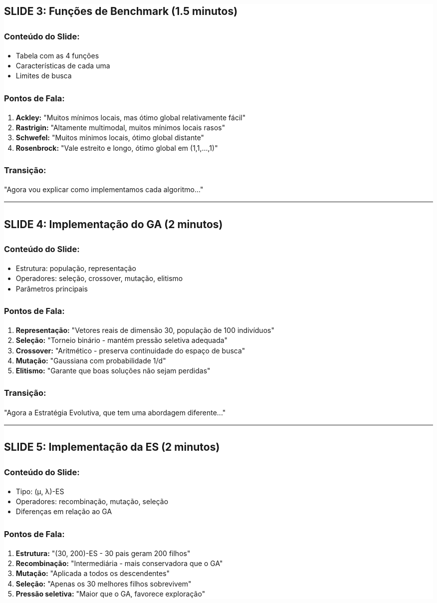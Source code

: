 ## SLIDE 3: Funções de Benchmark (1.5 minutos)

### Conteúdo do Slide:
- Tabela com as 4 funções
- Características de cada uma
- Limites de busca

### Pontos de Fala:
1. **Ackley:** "Muitos mínimos locais, mas ótimo global relativamente fácil"
2. **Rastrigin:** "Altamente multimodal, muitos mínimos locais rasos"
3. **Schwefel:** "Muitos mínimos locais, ótimo global distante"
4. **Rosenbrock:** "Vale estreito e longo, ótimo global em (1,1,...,1)"

### Transição:
"Agora vou explicar como implementamos cada algoritmo..."

---

## SLIDE 4: Implementação do GA (2 minutos)

### Conteúdo do Slide:
- Estrutura: população, representação
- Operadores: seleção, crossover, mutação, elitismo
- Parâmetros principais

### Pontos de Fala:
1. **Representação:** "Vetores reais de dimensão 30, população de 100 indivíduos"
2. **Seleção:** "Torneio binário - mantém pressão seletiva adequada"
3. **Crossover:** "Aritmético - preserva continuidade do espaço de busca"
4. **Mutação:** "Gaussiana com probabilidade 1/d"
5. **Elitismo:** "Garante que boas soluções não sejam perdidas"

### Transição:
"Agora a Estratégia Evolutiva, que tem uma abordagem diferente..."

---

## SLIDE 5: Implementação da ES (2 minutos)

### Conteúdo do Slide:
- Tipo: (μ, λ)-ES
- Operadores: recombinação, mutação, seleção
- Diferenças em relação ao GA

### Pontos de Fala:
1. **Estrutura:** "(30, 200)-ES - 30 pais geram 200 filhos"
2. **Recombinação:** "Intermediária - mais conservadora que o GA"
3. **Mutação:** "Aplicada a todos os descendentes"
4. **Seleção:** "Apenas os 30 melhores filhos sobrevivem"
5. **Pressão seletiva:** "Maior que o GA, favorece exploração"
